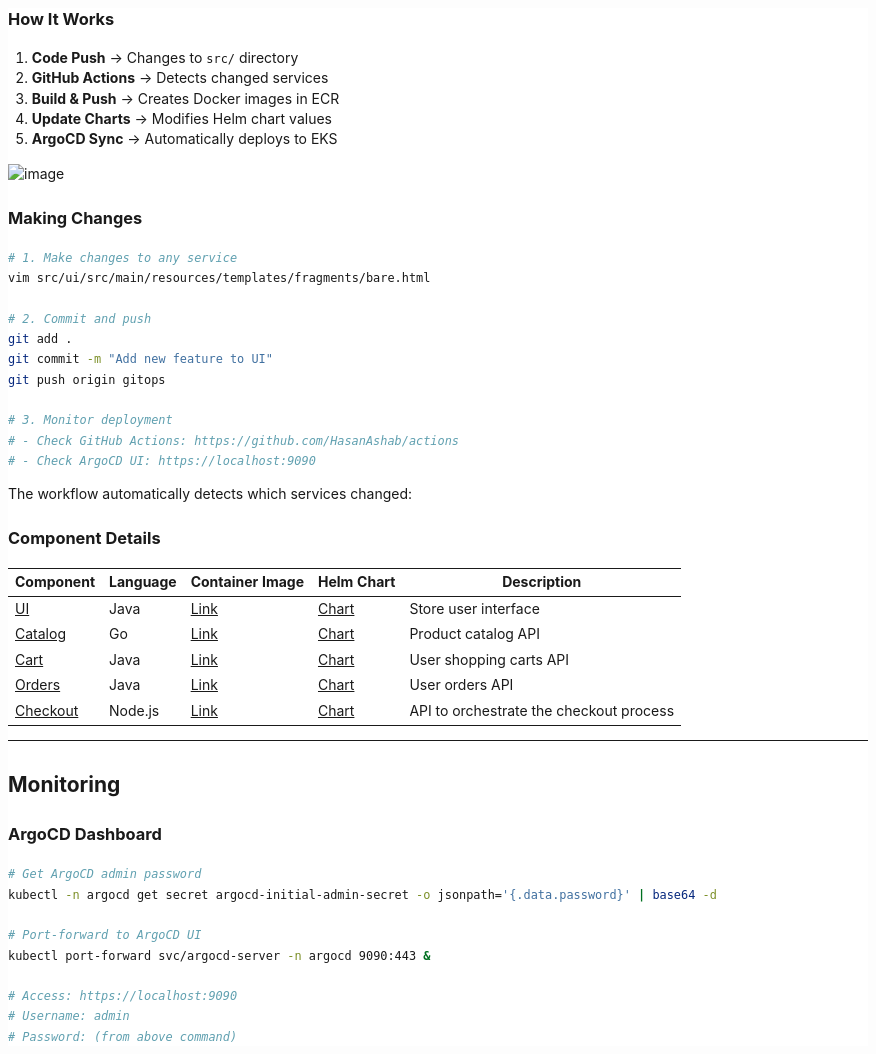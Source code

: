 ### **How It Works**

1. **Code Push** → Changes to `src/` directory
2. **GitHub Actions** → Detects changed services
3. **Build & Push** → Creates Docker images in ECR
4. **Update Charts** → Modifies Helm chart values
5. **ArgoCD Sync** → Automatically deploys to EKS

<img width="2868" height="1130" alt="image" src="https://github.com/user-attachments/assets/f29c3416-d630-4463-81d2-aaa8af9a02da" />

### **Making Changes**

```bash
# 1. Make changes to any service
vim src/ui/src/main/resources/templates/fragments/bare.html

# 2. Commit and push
git add .
git commit -m "Add new feature to UI"
git push origin gitops

# 3. Monitor deployment
# - Check GitHub Actions: https://github.com/HasanAshab/actions
# - Check ArgoCD UI: https://localhost:9090
```

The workflow automatically detects which services changed:

### **Component Details**

| Component                   | Language | Container Image                                                             | Helm Chart                              | Description                             |
| --------------------------- | -------- | --------------------------------------------------------------------------- | --------------------------------------- | --------------------------------------- |
| [UI](./src/ui/)             | Java     | [ Link](https://gallery.ecr.aws/aws-containers/retail-store-sample-ui)      | [ Chart](src/ui/chart/values.yaml)      | Store user interface                    |
| [Catalog](./src/catalog/)   | Go       | [ Link](https://gallery.ecr.aws/aws-containers/retail-store-sample-catalog) | [ Chart](src/catalog/chart/values.yaml) | Product catalog API                     |
| [Cart](./src/cart/)         | Java     | [Link](https://gallery.ecr.aws/aws-containers/retail-store-sample-cart)     | [Chart](src/cart/chart/values.yaml)      | User shopping carts API                 |
| [Orders](./src/orders/)     | Java     | [Link](https://gallery.ecr.aws/aws-containers/retail-store-sample-orders)   | [Chart](src/orders/chart/values.yaml)    | User orders API                         |
| [Checkout](./src/checkout/) | Node.js  | [Link](https://gallery.ecr.aws/aws-containers/retail-store-sample-checkout) | [Chart](src/checkout/chart/values.yaml)  | API to orchestrate the checkout process |

---

## Monitoring

### **ArgoCD Dashboard**

```bash
# Get ArgoCD admin password
kubectl -n argocd get secret argocd-initial-admin-secret -o jsonpath='{.data.password}' | base64 -d

# Port-forward to ArgoCD UI
kubectl port-forward svc/argocd-server -n argocd 9090:443 &

# Access: https://localhost:9090
# Username: admin
# Password: (from above command)
```
